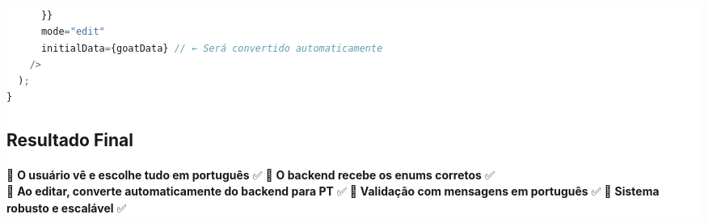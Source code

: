 ```typescript
      }}
      mode="edit"
      initialData={goatData} // ← Será convertido automaticamente
    />
  );
}
```

## Resultado Final

🎯 **O usuário vê e escolhe tudo em português** ✅
🎯 **O backend recebe os enums corretos** ✅  
🎯 **Ao editar, converte automaticamente do backend para PT** ✅
🎯 **Validação com mensagens em português** ✅
🎯 **Sistema robusto e escalável** ✅